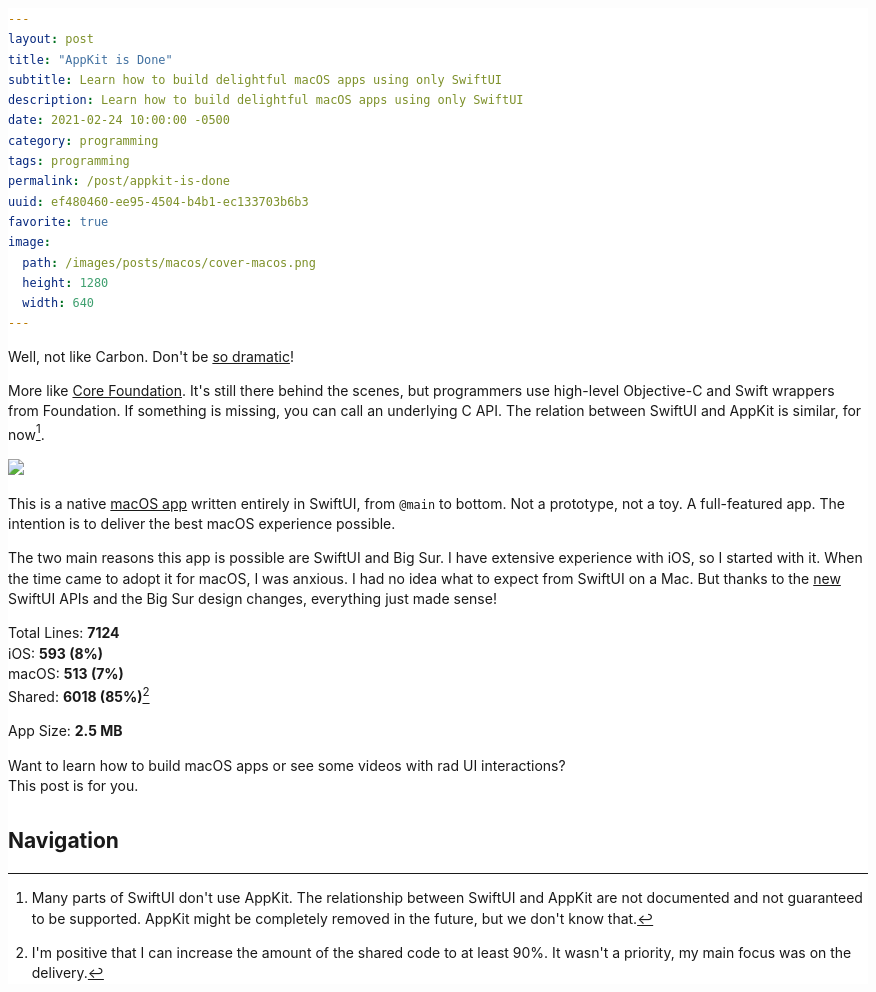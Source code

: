 ```yaml
---
layout: post
title: "AppKit is Done"
subtitle: Learn how to build delightful macOS apps using only SwiftUI
description: Learn how to build delightful macOS apps using only SwiftUI
date: 2021-02-24 10:00:00 -0500
category: programming
tags: programming
permalink: /post/appkit-is-done
uuid: ef480460-ee95-4504-b4b1-ec133703b6b3
favorite: true
image:
  path: /images/posts/macos/cover-macos.png
  height: 1280
  width: 640
---
```


Well, not like Carbon. Don't be [so dramatic](https://www.youtube.com/watch?v=Cl7xQ8i3fc0)!

More like [Core Foundation](https://developer.apple.com/documentation/corefoundation). It's still there behind the scenes, but programmers use high-level Objective-C and Swift wrappers from Foundation. If something is missing, you can call an underlying C API. The relation between SwiftUI and AppKit is similar, for now[^6].

<img class="NewScreenshot" src="{{ site.url }}/images/posts/macos/cover-macos.png">


This is a native [macOS app](https://github.com/kean/Pulse) written entirely in SwiftUI, from `@main` to bottom. Not a prototype, not a toy. A full-featured app. The intention is to deliver the best macOS experience possible.

The two main reasons this app is possible are SwiftUI and Big Sur. I have extensive experience with iOS, so I started with it. When the time came to adopt it for macOS, I was anxious. I had no idea what to expect from SwiftUI on a Mac. But thanks to the [new](https://developer.apple.com/videos/play/wwdc2020/10041/) SwiftUI APIs and the Big Sur design changes, everything just made sense!

Total Lines: **7124**<br>
iOS: **593 (8%)**<br>
macOS: **513 (7%)**<br>
Shared: **6018 (85%)**[^1]<br>

App Size: **2.5 MB**

Want to learn how to build macOS apps or see some videos with rad UI interactions?<br> This post is for you. 

## Navigation

<div class="BlogVideo NewScreenshot">
<video autoplay loop muted playsinline preload="auto">
  <source src="{{ site.url }}/videos/pulse/00-triple-2.mp4" type="video/mp4">
</video>
</div>


[^1]: I'm positive that I can increase the amount of the shared code to at least 90%. It wasn't a priority, my main focus was on the delivery.
[^2]: I love Swift on a server. If you haven't checked it out, go see [Vapor](https://vapor.codes). It's a vast ecosystem that keeps expanding. With coroutines in Swift 6, this is going to be insanely great.
[^3]: I see many Catalyst defects reported on Twitter which can sometimes be confused with SwiftUI defects. I'm a bit surprised this configuration (SwiftUI Catalyst) is even supported. But of course, UIKit apps that chose to support Catalyst need a path forward to adopt SwiftUI, so it has to be there. For new apps, if you are writing SwiftUI, there should be no reason to use Catalyst, you should compile for macOS natively.
[^4]: The iPhone app was developed first and it uses the simplest `TabView` and `NavigationView` configuration possible. I then jumped straight into developing a macOS app skipping iPad. The reason I did it this way is that iPhone and Mac are simply higher priorities for me. The iPad app currently looks very similar to iPhone (it has `TabView`), but it uses double-column navigation provided by `NavigationView` by default.
[^5]: Let's not talk about Catalyst, shall we?
[^6]: Many parts of SwiftUI don't use AppKit. The relationship between SwiftUI and AppKit are not documented and not guaranteed to be supported. AppKit might be completely removed in the future, but we don't know that.